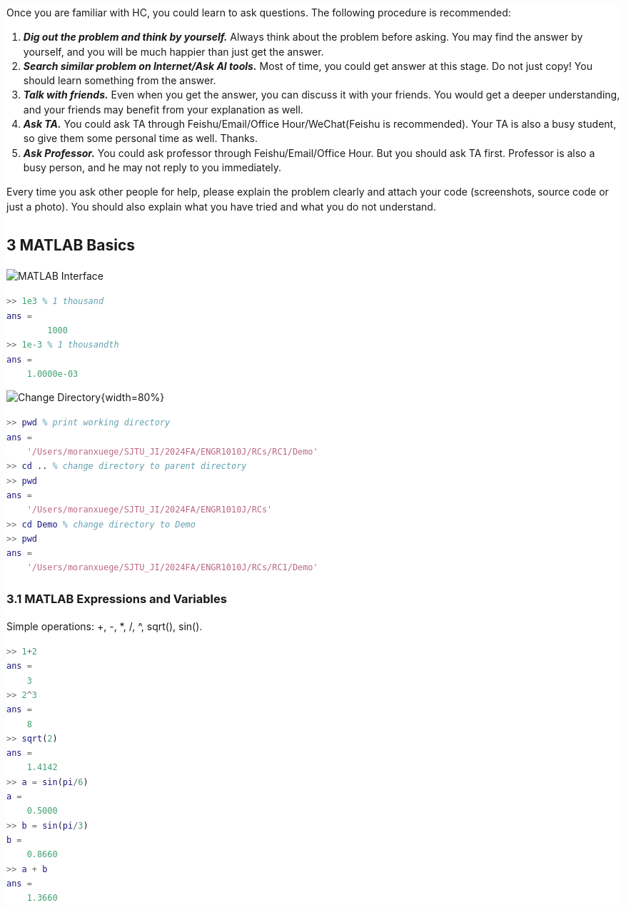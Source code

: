 Once you are familiar with HC, you could learn to ask questions. The following procedure is recommended:
1. ***Dig out the problem and think by yourself.*** Always think about the problem before asking. You may find the answer by yourself, and you will be much happier than just get the answer.
2. ***Search similar problem on Internet/Ask AI tools.*** Most of time, you could get answer at this stage. Do not just copy! You should learn something from the answer.
3. ***Talk with friends.*** Even when you get the answer, you can discuss it with your friends. You would get a deeper understanding, and your friends may benefit from your explanation as well.
4. ***Ask TA.*** You could ask TA through Feishu/Email/Office Hour/WeChat(Feishu is recommended). Your TA is also a busy student, so give them some personal time as well. Thanks.
5. ***Ask Professor.*** You could ask professor through Feishu/Email/Office Hour. But you should ask TA first. Professor is also a busy person, and he may not reply to you immediately. 

Every time you ask other people for help, please explain the problem clearly and attach your code (screenshots, source code or just a photo). You should also explain what you have tried and what you do not understand.

## 3 MATLAB Basics
![MATLAB Interface](MATLAB_Window.png)
```matlab
>> 1e3 % 1 thousand
ans =
        1000
>> 1e-3 % 1 thousandth
ans =
    1.0000e-03
```
![Change Directory](cd.png){width=80%}
```matlab
>> pwd % print working directory
ans =
    '/Users/moranxuege/SJTU_JI/2024FA/ENGR1010J/RCs/RC1/Demo'
>> cd .. % change directory to parent directory
>> pwd
ans = 
    '/Users/moranxuege/SJTU_JI/2024FA/ENGR1010J/RCs'
>> cd Demo % change directory to Demo
>> pwd
ans = 
    '/Users/moranxuege/SJTU_JI/2024FA/ENGR1010J/RCs/RC1/Demo'
```

### 3.1 MATLAB Expressions and Variables
Simple operations: +, -, *, /, ^, sqrt(), sin().
```matlab
>> 1+2
ans =
    3
>> 2^3
ans =
    8
>> sqrt(2)
ans =
    1.4142
>> a = sin(pi/6)
a =
    0.5000
>> b = sin(pi/3)
b =
    0.8660
>> a + b
ans =
    1.3660
```